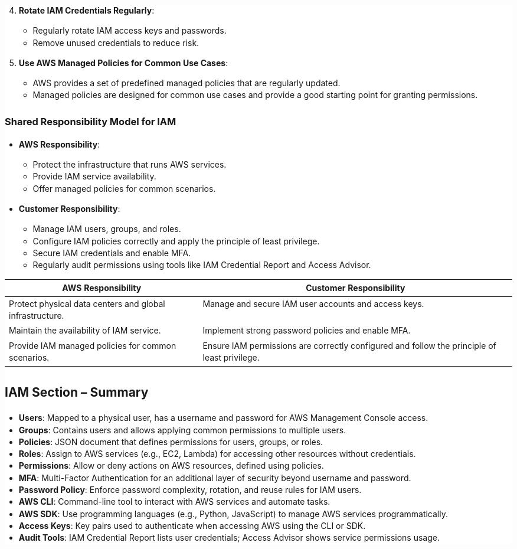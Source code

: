 4. **Rotate IAM Credentials Regularly**:
   - Regularly rotate IAM access keys and passwords.
   - Remove unused credentials to reduce risk.

5. **Use AWS Managed Policies for Common Use Cases**:
   - AWS provides a set of predefined managed policies that are regularly updated.
   - Managed policies are designed for common use cases and provide a good starting point for granting permissions.

### Shared Responsibility Model for IAM

- **AWS Responsibility**:
  - Protect the infrastructure that runs AWS services.
  - Provide IAM service availability.
  - Offer managed policies for common scenarios.

- **Customer Responsibility**:
  - Manage IAM users, groups, and roles.
  - Configure IAM policies correctly and apply the principle of least privilege.
  - Secure IAM credentials and enable MFA.
  - Regularly audit permissions using tools like IAM Credential Report and Access Advisor.

| **AWS Responsibility**                                    | **Customer Responsibility**                                                            |
|-----------------------------------------------------------|---------------------------------------------------------------------------------------|
| Protect physical data centers and global infrastructure.  | Manage and secure IAM user accounts and access keys.                                   |
| Maintain the availability of IAM service.                 | Implement strong password policies and enable MFA.                                     |
| Provide IAM managed policies for common scenarios.        | Ensure IAM permissions are correctly configured and follow the principle of least privilege. |

## IAM Section – Summary

- **Users**: Mapped to a physical user, has a username and password for AWS Management Console access.
- **Groups**: Contains users and allows applying common permissions to multiple users.
- **Policies**: JSON document that defines permissions for users, groups, or roles.
- **Roles**: Assign to AWS services (e.g., EC2, Lambda) for accessing other resources without credentials.
- **Permissions**: Allow or deny actions on AWS resources, defined using policies.
- **MFA**: Multi-Factor Authentication for an additional layer of security beyond username and password.
- **Password Policy**: Enforce password complexity, rotation, and reuse rules for IAM users.
- **AWS CLI**: Command-line tool to interact with AWS services and automate tasks.
- **AWS SDK**: Use programming languages (e.g., Python, JavaScript) to manage AWS services programmatically.
- **Access Keys**: Key pairs used to authenticate when accessing AWS using the CLI or SDK.
- **Audit Tools**: IAM Credential Report lists user credentials; Access Advisor shows service permissions usage.
